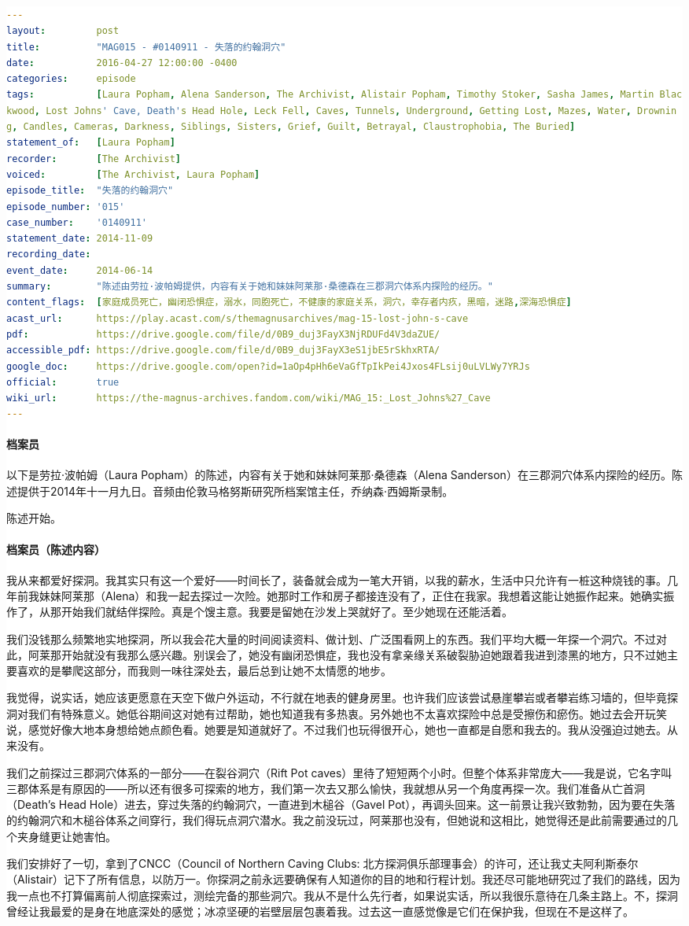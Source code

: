 ```yaml
---
layout:         post
title:          "MAG015 - #0140911 - 失落的约翰洞穴"
date:           2016-04-27 12:00:00 -0400
categories:     episode
tags:           [Laura Popham, Alena Sanderson, The Archivist, Alistair Popham, Timothy Stoker, Sasha James, Martin Blackwood, Lost Johns' Cave, Death's Head Hole, Leck Fell, Caves, Tunnels, Underground, Getting Lost, Mazes, Water, Drowning, Candles, Cameras, Darkness, Siblings, Sisters, Grief, Guilt, Betrayal, Claustrophobia, The Buried]
statement_of:   [Laura Popham]
recorder:       [The Archivist]
voiced:         [The Archivist, Laura Popham]
episode_title:  "失落的约翰洞穴"
episode_number: '015'
case_number:    '0140911'
statement_date: 2014-11-09
recording_date: 
event_date:     2014-06-14
summary:        "陈述由劳拉·波帕姆提供，内容有关于她和妹妹阿莱那·桑德森在三郡洞穴体系内探险的经历。"
content_flags:  [家庭成员死亡，幽闭恐惧症，溺水，同胞死亡，不健康的家庭关系，洞穴，幸存者内疚，黑暗，迷路,深海恐惧症]
acast_url:      https://play.acast.com/s/themagnusarchives/mag-15-lost-john-s-cave
pdf:            https://drive.google.com/file/d/0B9_duj3FayX3NjRDUFd4V3daZUE/
accessible_pdf: https://drive.google.com/file/d/0B9_duj3FayX3eS1jbE5rSkhxRTA/
google_doc:     https://drive.google.com/open?id=1aOp4pHh6eVaGfTpIkPei4Jxos4FLsij0uLVLWy7YRJs
official:       true
wiki_url:       https://the-magnus-archives.fandom.com/wiki/MAG_15:_Lost_Johns%27_Cave
---
```


#### 档案员

以下是劳拉·波帕姆（Laura Popham）的陈述，内容有关于她和妹妹阿莱那·桑德森（Alena Sanderson）在三郡洞穴体系内探险的经历。陈述提供于2014年十一月九日。音频由伦敦马格努斯研究所档案馆主任，乔纳森·西姆斯录制。

陈述开始。

#### 档案员（陈述内容）

我从来都爱好探洞。我其实只有这一个爱好——时间长了，装备就会成为一笔大开销，以我的薪水，生活中只允许有一桩这种烧钱的事。几年前我妹妹阿莱那（Alena）和我一起去探过一次险。她那时工作和房子都接连没有了，正住在我家。我想着这能让她振作起来。她确实振作了，从那开始我们就结伴探险。真是个馊主意。我要是留她在沙发上哭就好了。至少她现在还能活着。

我们没钱那么频繁地实地探洞，所以我会花大量的时间阅读资料、做计划、广泛围看网上的东西。我们平均大概一年探一个洞穴。不过对此，阿莱那开始就没有我那么感兴趣。别误会了，她没有幽闭恐惧症，我也没有拿亲缘关系破裂胁迫她跟着我进到漆黑的地方，只不过她主要喜欢的是攀爬这部分，而我则一味往深处去，最后总到让她不太情愿的地步。

我觉得，说实话，她应该更愿意在天空下做户外运动，不行就在地表的健身房里。也许我们应该尝试悬崖攀岩或者攀岩练习墙的，但毕竟探洞对我们有特殊意义。她低谷期间这对她有过帮助，她也知道我有多热衷。另外她也不太喜欢探险中总是受擦伤和瘀伤。她过去会开玩笑说，感觉好像大地本身想给她点颜色看。她要是知道就好了。不过我们也玩得很开心，她也一直都是自愿和我去的。我从没强迫过她去。从来没有。

我们之前探过三郡洞穴体系的一部分——在裂谷洞穴（Rift Pot caves）里待了短短两个小时。但整个体系非常庞大——我是说，它名字叫三郡体系是有原因的——所以还有很多可探索的地方，我们第一次去又那么愉快，我就想从另一个角度再探一次。我们准备从亡首洞（Death’s Head Hole）进去，穿过失落的约翰洞穴，一直进到木槌谷（Gavel Pot），再调头回来。这一前景让我兴致勃勃，因为要在失落的约翰洞穴和木槌谷体系之间穿行，我们得玩点洞穴潜水。我之前没玩过，阿莱那也没有，但她说和这相比，她觉得还是此前需要通过的几个夹身缝更让她害怕。

我们安排好了一切，拿到了CNCC（Council of Northern Caving Clubs: 北方探洞俱乐部理事会）的许可，还让我丈夫阿利斯泰尔（Alistair）记下了所有信息，以防万一。你探洞之前永远要确保有人知道你的目的地和行程计划。我还尽可能地研究过了我们的路线，因为我一点也不打算偏离前人彻底探索过，测绘完备的那些洞穴。我从不是什么先行者，如果说实话，所以我很乐意待在几条主路上。不，探洞曾经让我最爱的是身在地底深处的感觉；冰凉坚硬的岩壁层层包裹着我。过去这一直感觉像是它们在保护我，但现在不是这样了。
